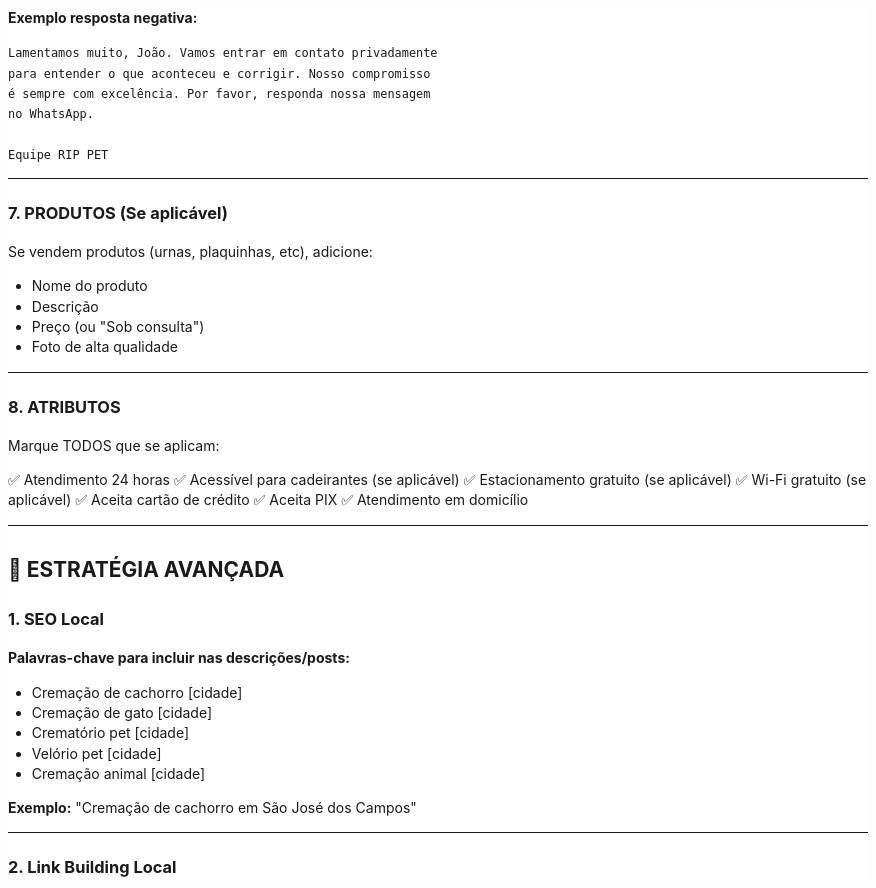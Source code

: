 **Exemplo resposta negativa:**
```
Lamentamos muito, João. Vamos entrar em contato privadamente
para entender o que aconteceu e corrigir. Nosso compromisso
é sempre com excelência. Por favor, responda nossa mensagem
no WhatsApp.

Equipe RIP PET
```

---

### **7. PRODUTOS (Se aplicável)**

Se vendem produtos (urnas, plaquinhas, etc), adicione:

- Nome do produto
- Descrição
- Preço (ou "Sob consulta")
- Foto de alta qualidade

---

### **8. ATRIBUTOS**

Marque TODOS que se aplicam:

✅ Atendimento 24 horas
✅ Acessível para cadeirantes (se aplicável)
✅ Estacionamento gratuito (se aplicável)
✅ Wi-Fi gratuito (se aplicável)
✅ Aceita cartão de crédito
✅ Aceita PIX
✅ Atendimento em domicílio

---

## 🚀 ESTRATÉGIA AVANÇADA

### **1. SEO Local**

**Palavras-chave para incluir nas descrições/posts:**

- Cremação de cachorro [cidade]
- Cremação de gato [cidade]
- Crematório pet [cidade]
- Velório pet [cidade]
- Cremação animal [cidade]

**Exemplo:** "Cremação de cachorro em São José dos Campos"

---

### **2. Link Building Local**
